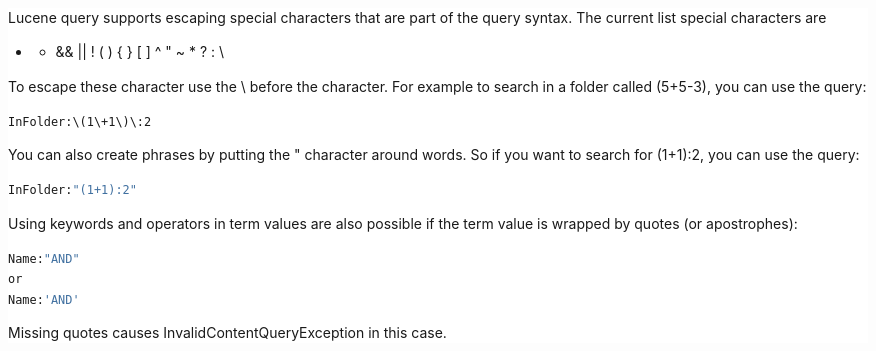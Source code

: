 Lucene query supports escaping special characters that are part of the query syntax. The current list special characters are

+ - && || ! ( ) { } [ ] ^ " ~ * ? : \

To escape these character use the \ before the character. For example to search in a folder called (5+5-3), you can use the query:
```bash
InFolder:\(1\+1\)\:2
```
You can also create phrases by putting the " character around words. So if you want to search for (1+1):2, you can use the query:
```bash
InFolder:"(1+1):2"
```
Using keywords and operators in term values are also possible if the term value is wrapped by quotes (or apostrophes):
```bash
Name:"AND"
or
Name:'AND'
```
Missing quotes causes InvalidContentQueryException in this case.
